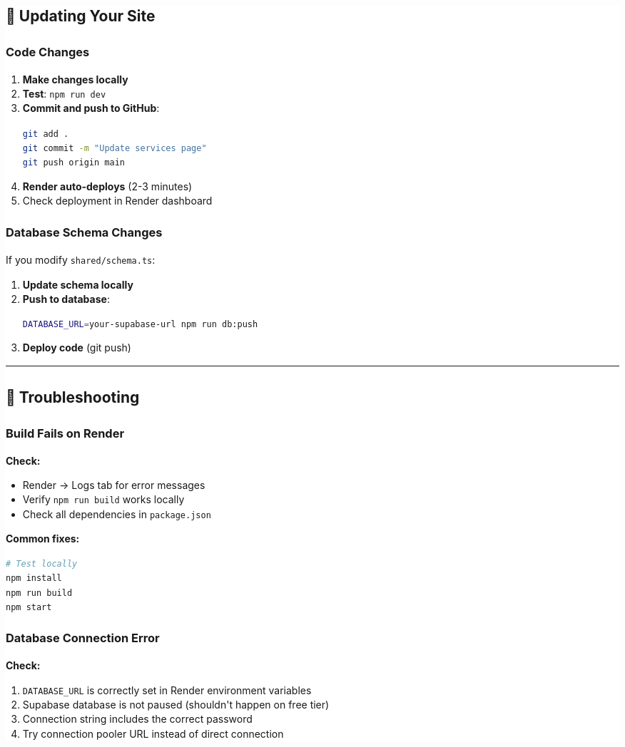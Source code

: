 
## 🔄 Updating Your Site

### Code Changes

1. **Make changes locally**
2. **Test**: `npm run dev`
3. **Commit and push to GitHub**:
   ```bash
   git add .
   git commit -m "Update services page"
   git push origin main
   ```
4. **Render auto-deploys** (2-3 minutes)
5. Check deployment in Render dashboard

### Database Schema Changes

If you modify `shared/schema.ts`:

1. **Update schema locally**
2. **Push to database**:
   ```bash
   DATABASE_URL=your-supabase-url npm run db:push
   ```
3. **Deploy code** (git push)

---

## 🐛 Troubleshooting

### Build Fails on Render

**Check:**
- Render → Logs tab for error messages
- Verify `npm run build` works locally
- Check all dependencies in `package.json`

**Common fixes:**
```bash
# Test locally
npm install
npm run build
npm start
```

### Database Connection Error

**Check:**
1. `DATABASE_URL` is correctly set in Render environment variables
2. Supabase database is not paused (shouldn't happen on free tier)
3. Connection string includes the correct password
4. Try connection pooler URL instead of direct connection
